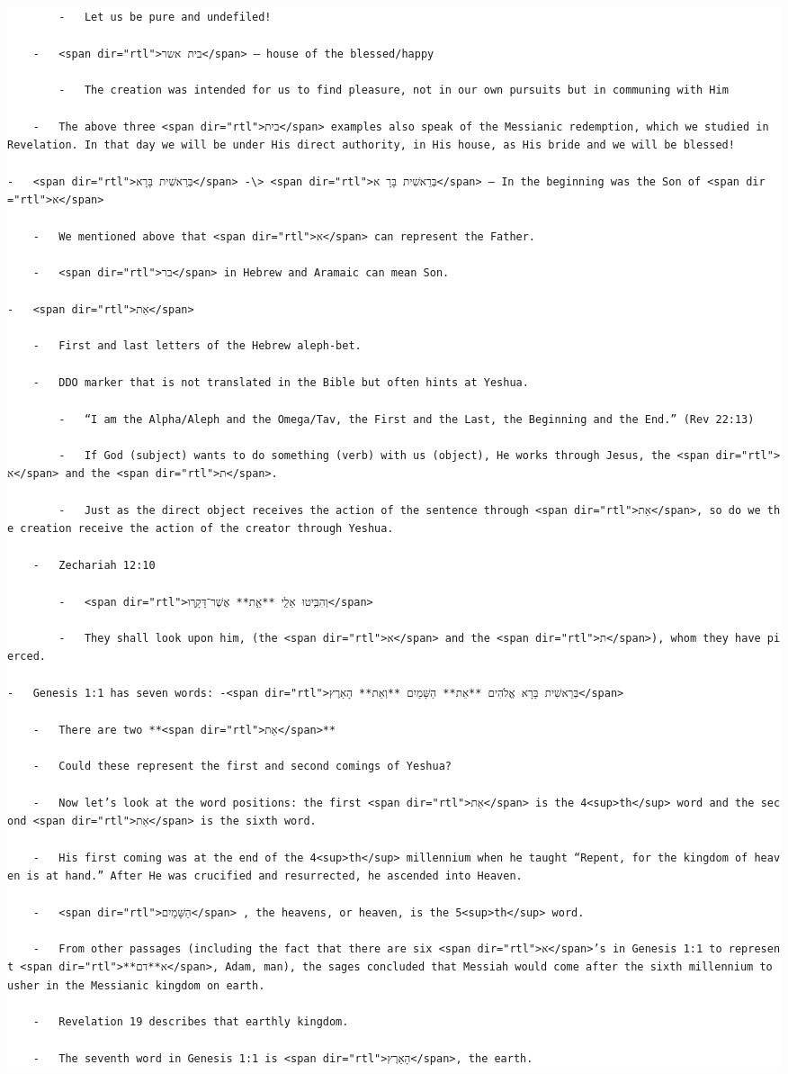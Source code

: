             -   Let us be pure and undefiled!

        -   <span dir="rtl">בית אשר</span> – house of the blessed/happy

            -   The creation was intended for us to find pleasure, not in our own pursuits but in communing with Him

        -   The above three <span dir="rtl">בית</span> examples also speak of the Messianic redemption, which we studied in Revelation. In that day we will be under His direct authority, in His house, as His bride and we will be blessed!

    -   <span dir="rtl">בְּרֵאשִׁית בָּרָא</span> -\> <span dir="rtl">בְּרֵאשִׁית בָּרָ א</span> – In the beginning was the Son of <span dir="rtl">א</span>

        -   We mentioned above that <span dir="rtl">א</span> can represent the Father.

        -   <span dir="rtl">בר</span> in Hebrew and Aramaic can mean Son.

    -   <span dir="rtl">אֵת</span>

        -   First and last letters of the Hebrew aleph-bet.

        -   DDO marker that is not translated in the Bible but often hints at Yeshua.

            -   “I am the Alpha/Aleph and the Omega/Tav, the First and the Last, the Beginning and the End.” (Rev 22:13)

            -   If God (subject) wants to do something (verb) with us (object), He works through Jesus, the <span dir="rtl">א</span> and the <span dir="rtl">ת</span>.

            -   Just as the direct object receives the action of the sentence through <span dir="rtl">אֵת</span>, so do we the creation receive the action of the creator through Yeshua.

        -   Zechariah 12:10

            -   <span dir="rtl">וְהִבִּ֥יטוּ אֵלַ֖י **אֵ֣ת** אֲשֶׁר־דָּקָ֑רוּ</span>

            -   They shall look upon him, (the <span dir="rtl">א</span> and the <span dir="rtl">ת</span>), whom they have pierced.

    -   Genesis 1:1 has seven words: -<span dir="rtl">בְּרֵאשִׁית בָּרָא אֱלֹהִים **אֵת** הַשָּׁמַיִם **וְאֵת** הָאָרֶץ</span>

        -   There are two **<span dir="rtl">אֵת</span>**

        -   Could these represent the first and second comings of Yeshua?

        -   Now let’s look at the word positions: the first <span dir="rtl">אֵת</span> is the 4<sup>th</sup> word and the second <span dir="rtl">אֵת</span> is the sixth word.

        -   His first coming was at the end of the 4<sup>th</sup> millennium when he taught “Repent, for the kingdom of heaven is at hand.” After He was crucified and resurrected, he ascended into Heaven.

        -   <span dir="rtl">הַשָּׁמַיִם</span> , the heavens, or heaven, is the 5<sup>th</sup> word.

        -   From other passages (including the fact that there are six <span dir="rtl">א</span>’s in Genesis 1:1 to represent <span dir="rtl">**א**דם</span>, Adam, man), the sages concluded that Messiah would come after the sixth millennium to usher in the Messianic kingdom on earth.

        -   Revelation 19 describes that earthly kingdom.

        -   The seventh word in Genesis 1:1 is <span dir="rtl">הָאָרֶץ</span>, the earth.
